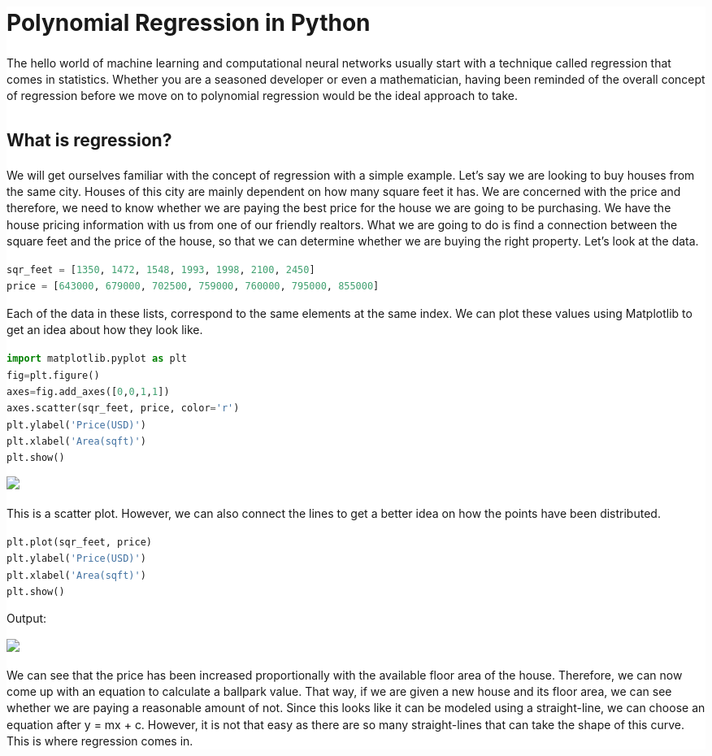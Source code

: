 ﻿# Polynomial Regression in Python

The hello world of machine learning and computational neural networks usually start with a technique called regression that comes in statistics. Whether you are a seasoned developer or even a mathematician, having been reminded of the overall concept of regression before we move on to polynomial regression would be the ideal approach to take.

## What is regression?
    

We will get ourselves familiar with the concept of regression with a simple example. Let’s say we are looking to buy houses from the same city. Houses of this city are mainly dependent on how many square feet it has. We are concerned with the price and therefore, we need to know whether we are paying the best price for the house we are going to be purchasing. We have the house pricing information with us from one of our friendly realtors. What we are going to do is find a connection between the square feet and the price of the house, so that we can determine whether we are buying the right property. Let’s look at the data.
```python
sqr_feet = [1350, 1472, 1548, 1993, 1998, 2100, 2450]
price = [643000, 679000, 702500, 759000, 760000, 795000, 855000]
```
  

Each of the data in these lists, correspond to the same elements at the same index. We can plot these values using Matplotlib to get an idea about how they look like.
```python
import matplotlib.pyplot as plt
fig=plt.figure()
axes=fig.add_axes([0,0,1,1])
axes.scatter(sqr_feet, price, color='r')
plt.ylabel('Price(USD)')
plt.xlabel('Area(sqft)')
plt.show()
```
  

![](https://lh3.googleusercontent.com/QQqFxri7koXuyjhuzBx7wqHt6edUGURhG4H7woGh86ELg6zCnMRFDDahbLYP-EPjyYLet7QKl6YGBLbxegg8MfvN3VTZR1L26J6tRy9Af8vi8cR0-ec5G309n7Sdct653XD0Yqc)

This is a scatter plot. However, we can also connect the lines to get a better idea on how the points have been distributed.
```python
plt.plot(sqr_feet, price)
plt.ylabel('Price(USD)')
plt.xlabel('Area(sqft)')
plt.show()
```
  

Output:

![](https://lh5.googleusercontent.com/mXoTjdUjqRNDBAUuBerZ-tMguENDC1s-Vjl1Kqu0GD2i1nZLfCv5raCpOPEVjJzWwzlrQVajbkezy3vTteAcLb0HwcQmFicwoBRNw7qNbMmGZPNj5k_eebKLR268D6nCrcp-5DM)

We can see that the price has been increased proportionally with the available floor area of the house. Therefore, we can now come up with an equation to calculate a ballpark value. That way, if we are given a new house and its floor area, we can see whether we are paying a reasonable amount of not. Since this looks like it can be modeled using a straight-line, we can choose an equation after y = mx + c. However, it is not that easy as there are so many straight-lines that can take the shape of this curve. This is where regression comes in.
